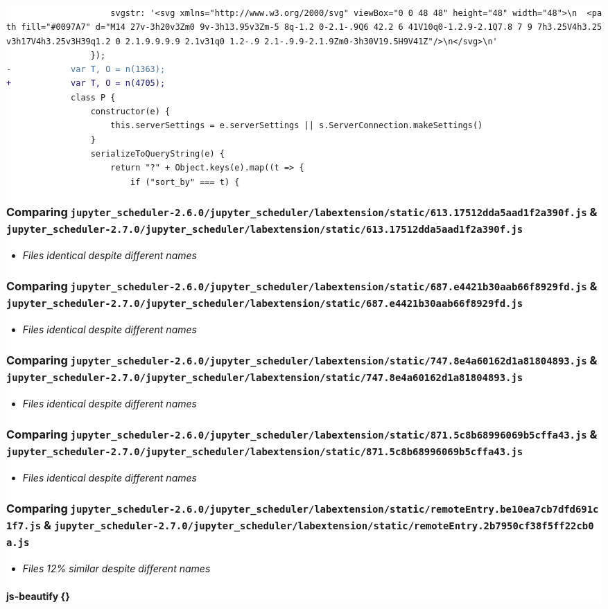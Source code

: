 ```diff
                     svgstr: '<svg xmlns="http://www.w3.org/2000/svg" viewBox="0 0 48 48" height="48" width="48">\n  <path fill="#0097A7" d="M14 27v-3h20v3Zm0 9v-3h13.95v3Zm-5 8q-1.2 0-2.1-.9Q6 42.2 6 41V10q0-1.2.9-2.1Q7.8 7 9 7h3.25V4h3.25v3h17V4h3.25v3H39q1.2 0 2.1.9.9.9.9 2.1v31q0 1.2-.9 2.1-.9.9-2.1.9Zm0-3h30V19.5H9V41Z"/>\n</svg>\n'
                 });
-            var T, O = n(1363);
+            var T, O = n(4705);
             class P {
                 constructor(e) {
                     this.serverSettings = e.serverSettings || s.ServerConnection.makeSettings()
                 }
                 serializeToQueryString(e) {
                     return "?" + Object.keys(e).map((t => {
                         if ("sort_by" === t) {
```

### Comparing `jupyter_scheduler-2.6.0/jupyter_scheduler/labextension/static/613.17512dda5aad1f2a390f.js` & `jupyter_scheduler-2.7.0/jupyter_scheduler/labextension/static/613.17512dda5aad1f2a390f.js`

 * *Files identical despite different names*

### Comparing `jupyter_scheduler-2.6.0/jupyter_scheduler/labextension/static/687.e4421b30aab66f8929fd.js` & `jupyter_scheduler-2.7.0/jupyter_scheduler/labextension/static/687.e4421b30aab66f8929fd.js`

 * *Files identical despite different names*

### Comparing `jupyter_scheduler-2.6.0/jupyter_scheduler/labextension/static/747.8e4a60162d1a81804893.js` & `jupyter_scheduler-2.7.0/jupyter_scheduler/labextension/static/747.8e4a60162d1a81804893.js`

 * *Files identical despite different names*

### Comparing `jupyter_scheduler-2.6.0/jupyter_scheduler/labextension/static/871.5c8b68996069b5cffa43.js` & `jupyter_scheduler-2.7.0/jupyter_scheduler/labextension/static/871.5c8b68996069b5cffa43.js`

 * *Files identical despite different names*

### Comparing `jupyter_scheduler-2.6.0/jupyter_scheduler/labextension/static/remoteEntry.be10ea7cb7dfd691c1f7.js` & `jupyter_scheduler-2.7.0/jupyter_scheduler/labextension/static/remoteEntry.2b7950cf38f5ff22cb0a.js`

 * *Files 12% similar despite different names*

#### js-beautify {}
